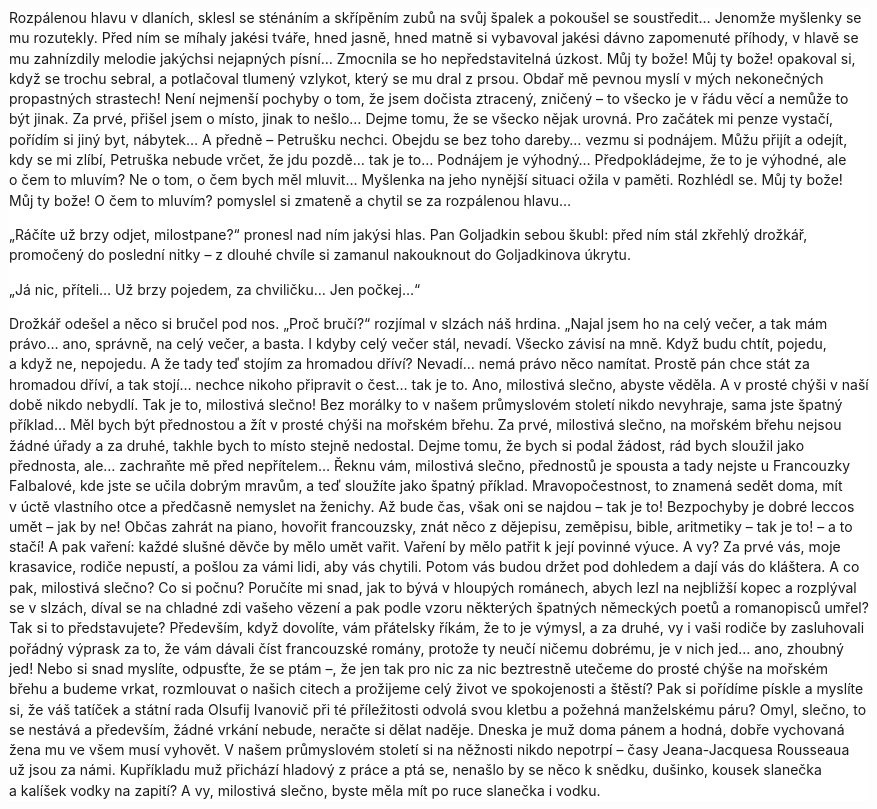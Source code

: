 Rozpálenou hlavu v dlaních, sklesl se sténáním a skřípěním zubů na svůj špalek a pokoušel se soustředit… Jenomže myšlenky se mu rozutekly.
Před ním se míhaly jakési tváře, hned jasně, hned matně si vybavoval jakési dávno zapomenuté příhody, v hlavě se mu zahnízdily melodie jakýchsi nejapných písní… Zmocnila se ho nepředstavitelná úzkost.
Můj ty bože! Můj ty bože! opakoval si, když se trochu sebral, a potlačoval tlumený vzlykot, který se mu dral z prsou.
Obdař mě pevnou myslí v mých nekonečných propastných strastech! Není nejmenší pochyby o tom, že jsem dočista ztracený, zničený – to všecko je v řádu věcí a nemůže to být jinak.
Za prvé, přišel jsem o místo, jinak to nešlo… Dejme tomu, že se všecko nějak urovná.
Pro začátek mi penze vystačí, pořídím si jiný byt, nábytek… A předně – Petrušku nechci.
Obejdu se bez toho dareby… vezmu si podnájem.
Můžu přijít a odejít, kdy se mi zlíbí, Petruška nebude vrčet, že jdu pozdě… tak je to… Podnájem je výhodný… Předpokládejme, že to je výhodné, ale o čem to mluvím? Ne o tom, o čem bych měl mluvit… Myšlenka na jeho nynější situaci ožila v paměti.
Rozhlédl se. Můj ty bože! Můj ty bože! O čem to mluvím? pomyslel si zmateně a chytil se za rozpálenou hlavu…

„Ráčíte už brzy odjet, milostpane?“ pronesl nad ním jakýsi hlas.
Pan Goljadkin sebou škubl: před ním stál zkřehlý drožkář, promočený do poslední nitky – z dlouhé chvíle si zamanul nakouknout do Goljadkinova úkrytu.

„Já nic, příteli… Už brzy pojedem, za chviličku… Jen počkej…“

Drožkář odešel a něco si bručel pod nos.
„Proč bručí?“ rozjímal v slzách náš hrdina.
„Najal jsem ho na celý večer, a tak mám právo… ano, správně, na celý večer, a basta.
I kdyby celý večer stál, nevadí.
Všecko závisí na mně.
Když budu chtít, pojedu, a když ne, nepojedu.
A že tady teď stojím za hromadou dříví? Nevadí… nemá právo něco namítat.
Prostě pán chce stát za hromadou dříví, a tak stojí… nechce nikoho připravit o čest… tak je to.
Ano, milostivá slečno, abyste věděla.
A v prosté chýši v naší době nikdo nebydlí.
Tak je to, milostivá slečno! Bez morálky to v našem průmyslovém století nikdo nevyhraje, sama jste špatný příklad… Měl bych být přednostou a žít v prosté chýši na mořském břehu.
Za prvé, milostivá slečno, na mořském břehu nejsou žádné úřady a za druhé, takhle bych to místo stejně nedostal.
Dejme tomu, že bych si podal žádost, rád bych sloužil jako přednosta, ale… zachraňte mě před nepřítelem… Řeknu vám, milostivá slečno, přednostů je spousta a tady nejste u Francouzky Falbalové, kde jste se učila dobrým mravům, a teď sloužíte jako špatný příklad.
Mravopočestnost, to znamená sedět doma, mít v úctě vlastního otce a předčasně nemyslet na ženichy.
Až bude čas, však oni se najdou – tak je to! Bezpochyby je dobré leccos umět – jak by ne! Občas zahrát na piano, hovořit francouzsky, znát něco z dějepisu, zeměpisu, bible, aritmetiky – tak je to! – a to stačí! A pak vaření: každé slušné děvče by mělo umět vařit.
Vaření by mělo patřit k její povinné výuce.
A vy? Za prvé vás, moje krasavice, rodiče nepustí, a pošlou za vámi lidi, aby vás chytili.
Potom vás budou držet pod dohledem a dají vás do kláštera.
A co pak, milostivá slečno? Co si počnu? Poručíte mi snad, jak to bývá v hloupých románech, abych lezl na nejbližší kopec a rozplýval se v slzách, díval se na chladné zdi vašeho vězení a pak podle vzoru některých špatných německých poetů a romanopisců umřel? Tak si to představujete? Především, když dovolíte, vám přátelsky říkám, že to je výmysl, a za druhé, vy i vaši rodiče by zasluhovali pořádný výprask za to, že vám dávali číst francouzské romány, protože ty neučí ničemu dobrému, je v nich jed… ano, zhoubný jed! Nebo si snad myslíte, odpusťte, že se ptám –, že jen tak pro nic za nic beztrestně utečeme do prosté chýše na mořském břehu a budeme vrkat, rozmlouvat o našich citech a prožijeme celý život ve spokojenosti a štěstí? Pak si pořídíme pískle a myslíte si, že váš tatíček a státní rada Olsufij Ivanovič při té příležitosti odvolá svou kletbu a požehná manželskému páru? Omyl, slečno, to se nestává a především, žádné vrkání nebude, neračte si dělat naděje.
Dneska je muž doma pánem a hodná, dobře vychovaná žena mu ve všem musí vyhovět.
V našem průmyslovém století si na něžnosti nikdo nepotrpí – časy Jeana-Jacquesa Rousseaua už jsou za námi.
Kupříkladu muž přichází hladový z práce a ptá se, nenašlo by se něco k snědku, dušinko, kousek slanečka a kalíšek vodky na zapití? A vy, milostivá slečno, byste měla mít po ruce slanečka i vodku.